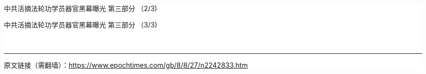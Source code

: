   <param name="allowFullScreen" value="true"/>
   <embed allowfullscreen="true" height="349" src="http://www.youtube.com/v/04vSMCeoDyY&amp;hl=en&amp;fs=1&amp;color1=0x006699&amp;color2=0x54abd6&amp;border=1" type="application/x-shockwave-flash" width="425"/>
  </object>
 </p>
 <p>
  中共活摘法轮功学员器官黑幕曝光 第三部分 （2/3)
 </p>
 <p>
  <object height="349" width="425">
   <param name="movie" value="http://www.youtube.com/v/jAisJDtX9M8&amp;hl=en&amp;fs=1&amp;color1=0x006699&amp;color2=0x54abd6&amp;border=1"/>
   <param name="allowFullScreen" value="true"/>
   <embed allowfullscreen="true" height="349" src="http://www.youtube.com/v/jAisJDtX9M8&amp;hl=en&amp;fs=1&amp;color1=0x006699&amp;color2=0x54abd6&amp;border=1" type="application/x-shockwave-flash" width="425"/>
  </object>
 </p>
 <p>
  中共活摘法轮功学员器官黑幕曝光 第三部分 （3/3)
 </p>
 <p>
  <object height="349" width="425">
   <param name="movie" value="http://www.youtube.com/v/fVgI0WgRsSU&amp;hl=en&amp;fs=1&amp;color1=0x006699&amp;color2=0x54abd6&amp;border=1"/>
   <param name="allowFullScreen" value="true"/>
   <embed allowfullscreen="true" height="349" src="http://www.youtube.com/v/fVgI0WgRsSU&amp;hl=en&amp;fs=1&amp;color1=0x006699&amp;color2=0x54abd6&amp;border=1" type="application/x-shockwave-flash" width="425"/>
  </object>
 </p>
 <p>
  <font color="#ffffff">
   (http://www.dajiyuan.com)
  </font>
 </p>
 
 <div id="below_article_ad">
 </div>
</div>


---

原文链接（需翻墙）：https://www.epochtimes.com/gb/8/8/27/n2242833.htm